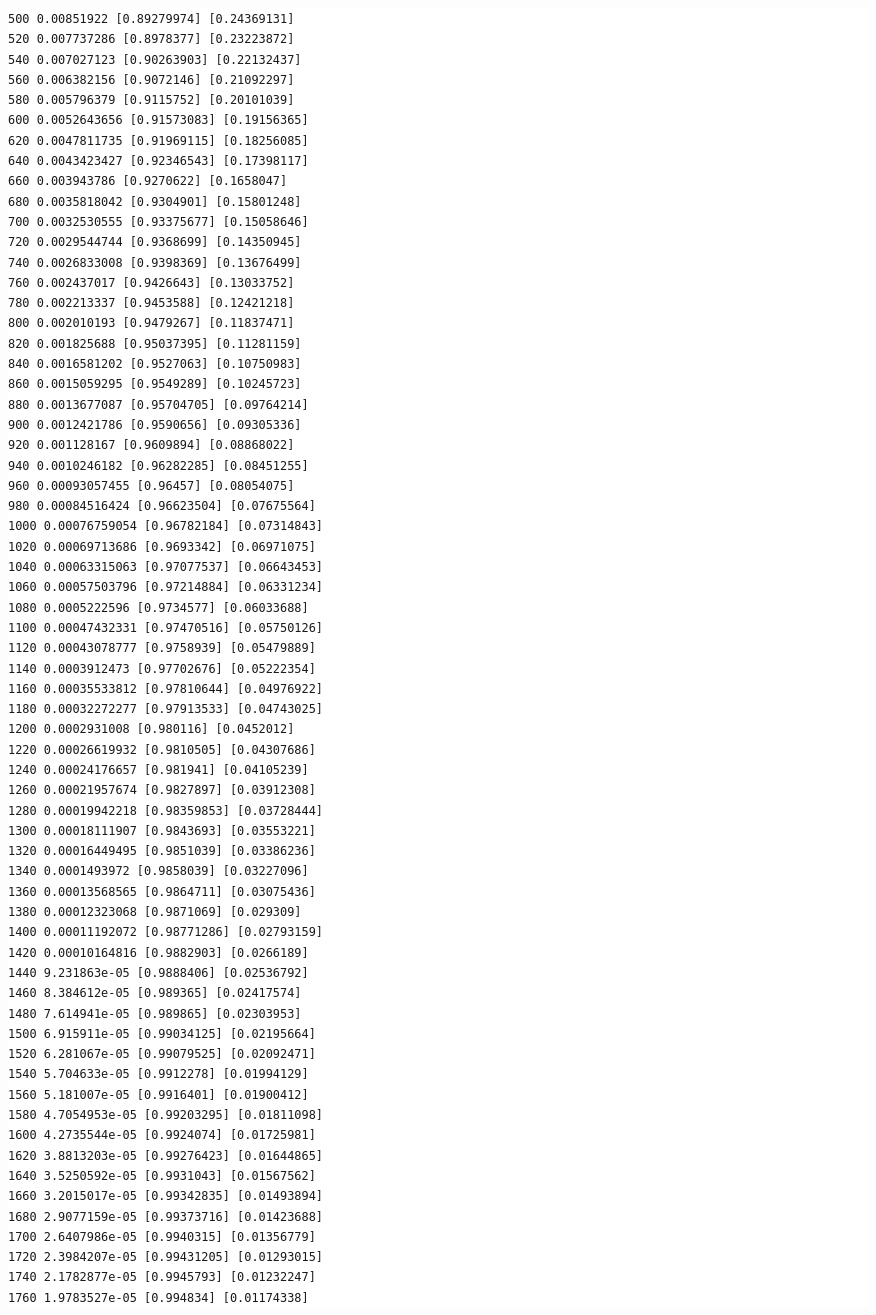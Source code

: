     500 0.00851922 [0.89279974] [0.24369131]
    520 0.007737286 [0.8978377] [0.23223872]
    540 0.007027123 [0.90263903] [0.22132437]
    560 0.006382156 [0.9072146] [0.21092297]
    580 0.005796379 [0.9115752] [0.20101039]
    600 0.0052643656 [0.91573083] [0.19156365]
    620 0.0047811735 [0.91969115] [0.18256085]
    640 0.0043423427 [0.92346543] [0.17398117]
    660 0.003943786 [0.9270622] [0.1658047]
    680 0.0035818042 [0.9304901] [0.15801248]
    700 0.0032530555 [0.93375677] [0.15058646]
    720 0.0029544744 [0.9368699] [0.14350945]
    740 0.0026833008 [0.9398369] [0.13676499]
    760 0.002437017 [0.9426643] [0.13033752]
    780 0.002213337 [0.9453588] [0.12421218]
    800 0.002010193 [0.9479267] [0.11837471]
    820 0.001825688 [0.95037395] [0.11281159]
    840 0.0016581202 [0.9527063] [0.10750983]
    860 0.0015059295 [0.9549289] [0.10245723]
    880 0.0013677087 [0.95704705] [0.09764214]
    900 0.0012421786 [0.9590656] [0.09305336]
    920 0.001128167 [0.9609894] [0.08868022]
    940 0.0010246182 [0.96282285] [0.08451255]
    960 0.00093057455 [0.96457] [0.08054075]
    980 0.00084516424 [0.96623504] [0.07675564]
    1000 0.00076759054 [0.96782184] [0.07314843]
    1020 0.00069713686 [0.9693342] [0.06971075]
    1040 0.00063315063 [0.97077537] [0.06643453]
    1060 0.00057503796 [0.97214884] [0.06331234]
    1080 0.0005222596 [0.9734577] [0.06033688]
    1100 0.00047432331 [0.97470516] [0.05750126]
    1120 0.00043078777 [0.9758939] [0.05479889]
    1140 0.0003912473 [0.97702676] [0.05222354]
    1160 0.00035533812 [0.97810644] [0.04976922]
    1180 0.00032272277 [0.97913533] [0.04743025]
    1200 0.0002931008 [0.980116] [0.0452012]
    1220 0.00026619932 [0.9810505] [0.04307686]
    1240 0.00024176657 [0.981941] [0.04105239]
    1260 0.00021957674 [0.9827897] [0.03912308]
    1280 0.00019942218 [0.98359853] [0.03728444]
    1300 0.00018111907 [0.9843693] [0.03553221]
    1320 0.00016449495 [0.9851039] [0.03386236]
    1340 0.0001493972 [0.9858039] [0.03227096]
    1360 0.00013568565 [0.9864711] [0.03075436]
    1380 0.00012323068 [0.9871069] [0.029309]
    1400 0.00011192072 [0.98771286] [0.02793159]
    1420 0.00010164816 [0.9882903] [0.0266189]
    1440 9.231863e-05 [0.9888406] [0.02536792]
    1460 8.384612e-05 [0.989365] [0.02417574]
    1480 7.614941e-05 [0.989865] [0.02303953]
    1500 6.915911e-05 [0.99034125] [0.02195664]
    1520 6.281067e-05 [0.99079525] [0.02092471]
    1540 5.704633e-05 [0.9912278] [0.01994129]
    1560 5.181007e-05 [0.9916401] [0.01900412]
    1580 4.7054953e-05 [0.99203295] [0.01811098]
    1600 4.2735544e-05 [0.9924074] [0.01725981]
    1620 3.8813203e-05 [0.99276423] [0.01644865]
    1640 3.5250592e-05 [0.9931043] [0.01567562]
    1660 3.2015017e-05 [0.99342835] [0.01493894]
    1680 2.9077159e-05 [0.99373716] [0.01423688]
    1700 2.6407986e-05 [0.9940315] [0.01356779]
    1720 2.3984207e-05 [0.99431205] [0.01293015]
    1740 2.1782877e-05 [0.9945793] [0.01232247]
    1760 1.9783527e-05 [0.994834] [0.01174338]